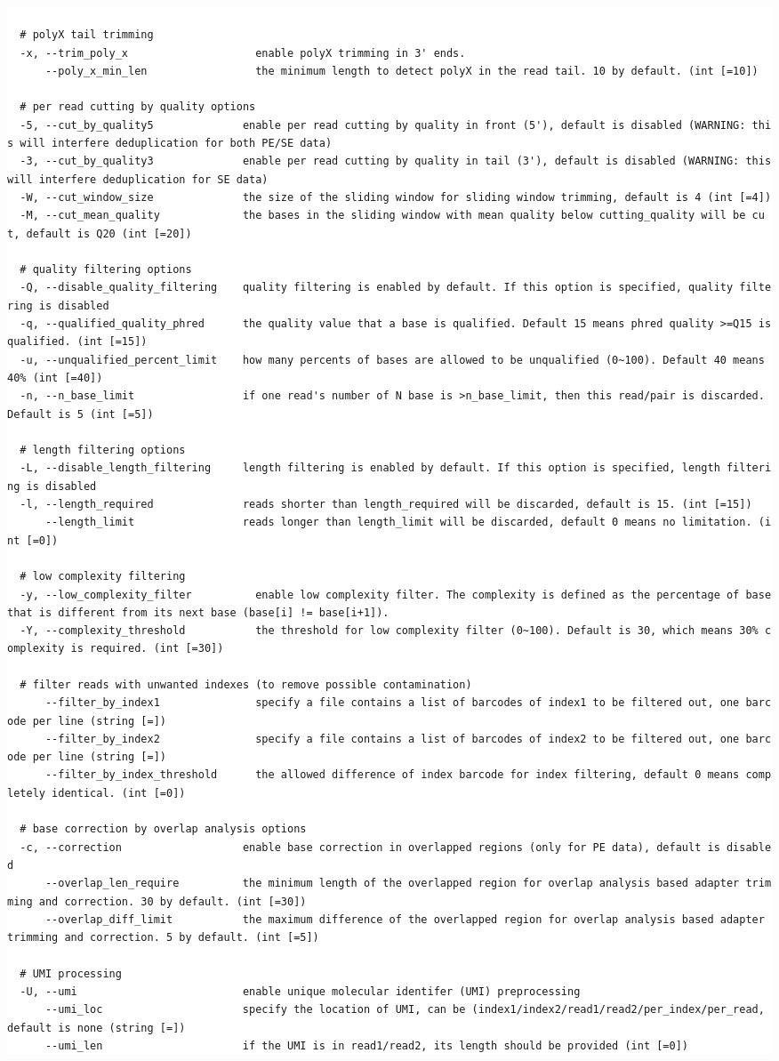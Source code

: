 ```shell

  # polyX tail trimming
  -x, --trim_poly_x                    enable polyX trimming in 3' ends.
      --poly_x_min_len                 the minimum length to detect polyX in the read tail. 10 by default. (int [=10])
  
  # per read cutting by quality options
  -5, --cut_by_quality5              enable per read cutting by quality in front (5'), default is disabled (WARNING: this will interfere deduplication for both PE/SE data)
  -3, --cut_by_quality3              enable per read cutting by quality in tail (3'), default is disabled (WARNING: this will interfere deduplication for SE data)
  -W, --cut_window_size              the size of the sliding window for sliding window trimming, default is 4 (int [=4])
  -M, --cut_mean_quality             the bases in the sliding window with mean quality below cutting_quality will be cut, default is Q20 (int [=20])
  
  # quality filtering options
  -Q, --disable_quality_filtering    quality filtering is enabled by default. If this option is specified, quality filtering is disabled
  -q, --qualified_quality_phred      the quality value that a base is qualified. Default 15 means phred quality >=Q15 is qualified. (int [=15])
  -u, --unqualified_percent_limit    how many percents of bases are allowed to be unqualified (0~100). Default 40 means 40% (int [=40])
  -n, --n_base_limit                 if one read's number of N base is >n_base_limit, then this read/pair is discarded. Default is 5 (int [=5])
  
  # length filtering options
  -L, --disable_length_filtering     length filtering is enabled by default. If this option is specified, length filtering is disabled
  -l, --length_required              reads shorter than length_required will be discarded, default is 15. (int [=15])
      --length_limit                 reads longer than length_limit will be discarded, default 0 means no limitation. (int [=0])

  # low complexity filtering
  -y, --low_complexity_filter          enable low complexity filter. The complexity is defined as the percentage of base that is different from its next base (base[i] != base[i+1]).
  -Y, --complexity_threshold           the threshold for low complexity filter (0~100). Default is 30, which means 30% complexity is required. (int [=30])

  # filter reads with unwanted indexes (to remove possible contamination)
      --filter_by_index1               specify a file contains a list of barcodes of index1 to be filtered out, one barcode per line (string [=])
      --filter_by_index2               specify a file contains a list of barcodes of index2 to be filtered out, one barcode per line (string [=])
      --filter_by_index_threshold      the allowed difference of index barcode for index filtering, default 0 means completely identical. (int [=0])

  # base correction by overlap analysis options
  -c, --correction                   enable base correction in overlapped regions (only for PE data), default is disabled
      --overlap_len_require          the minimum length of the overlapped region for overlap analysis based adapter trimming and correction. 30 by default. (int [=30])
      --overlap_diff_limit           the maximum difference of the overlapped region for overlap analysis based adapter trimming and correction. 5 by default. (int [=5])
  
  # UMI processing
  -U, --umi                          enable unique molecular identifer (UMI) preprocessing
      --umi_loc                      specify the location of UMI, can be (index1/index2/read1/read2/per_index/per_read, default is none (string [=])
      --umi_len                      if the UMI is in read1/read2, its length should be provided (int [=0])
```